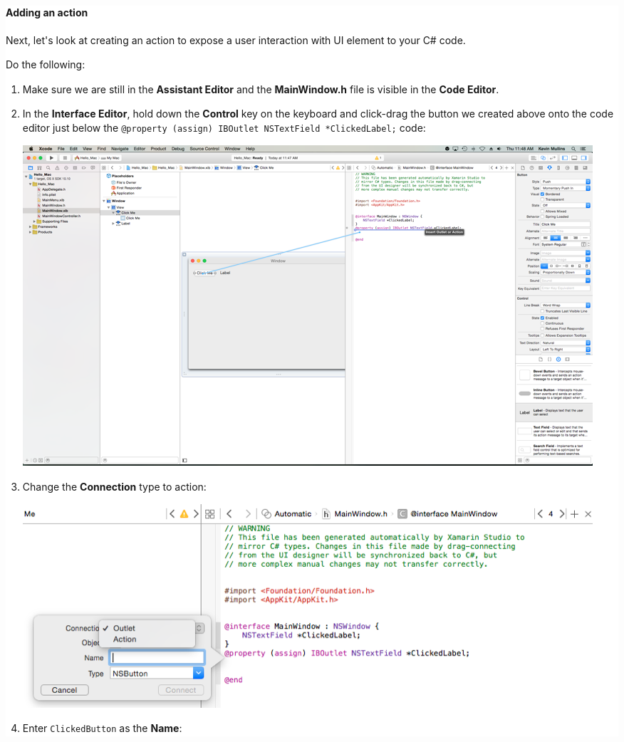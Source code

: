 
#### Adding an action

Next, let's look at creating an action to expose a user interaction with UI element to your C# code.

Do the following:

1. Make sure we are still in the **Assistant Editor** and the **MainWindow.h** file is visible in the **Code Editor**.
2. In the **Interface Editor**, hold down the **Control** key on the keyboard and click-drag the button we created above onto the code editor just below the `@property (assign) IBOutlet NSTextField *ClickedLabel;` code:

    [![Dragging to create an Action](xib-images/action01.png "Dragging to create an Action")](xib-images/action01-large.png#lightbox)
3. Change the **Connection** type to action:

    [![Select an Action type](xib-images/action02.png "Select an Action type")](xib-images/action02-large.png#lightbox)
4. Enter `ClickedButton` as the **Name**:
